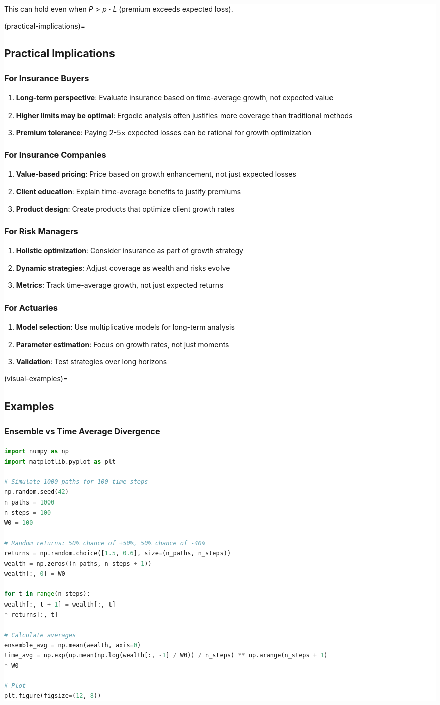 This can hold even when $P > p \cdot L$ (premium exceeds expected loss).

(practical-implications)=
## Practical Implications

### For Insurance Buyers

1. **Long-term perspective**: Evaluate insurance based on time-average growth, not expected value

2. **Higher limits may be optimal**: Ergodic analysis often justifies more coverage than traditional methods
3. **Premium tolerance**: Paying 2-5× expected losses can be rational for growth optimization

### For Insurance Companies

1. **Value-based pricing**: Price based on growth enhancement, not just expected losses

2. **Client education**: Explain time-average benefits to justify premiums
3. **Product design**: Create products that optimize client growth rates

### For Risk Managers


1. **Holistic optimization**: Consider insurance as part of growth strategy
2. **Dynamic strategies**: Adjust coverage as wealth and risks evolve

3. **Metrics**: Track time-average growth, not just expected returns

### For Actuaries

1. **Model selection**: Use multiplicative models for long-term analysis

2. **Parameter estimation**: Focus on growth rates, not just moments
3. **Validation**: Test strategies over long horizons

(visual-examples)=
## Examples

### Ensemble vs Time Average Divergence

```python
import numpy as np
import matplotlib.pyplot as plt

# Simulate 1000 paths for 100 time steps
np.random.seed(42)
n_paths = 1000
n_steps = 100
W0 = 100

# Random returns: 50% chance of +50%, 50% chance of -40%
returns = np.random.choice([1.5, 0.6], size=(n_paths, n_steps))
wealth = np.zeros((n_paths, n_steps + 1))
wealth[:, 0] = W0

for t in range(n_steps):
wealth[:, t + 1] = wealth[:, t]
* returns[:, t]

# Calculate averages
ensemble_avg = np.mean(wealth, axis=0)
time_avg = np.exp(np.mean(np.log(wealth[:, -1] / W0)) / n_steps) ** np.arange(n_steps + 1)
* W0

# Plot
plt.figure(figsize=(12, 8))
```